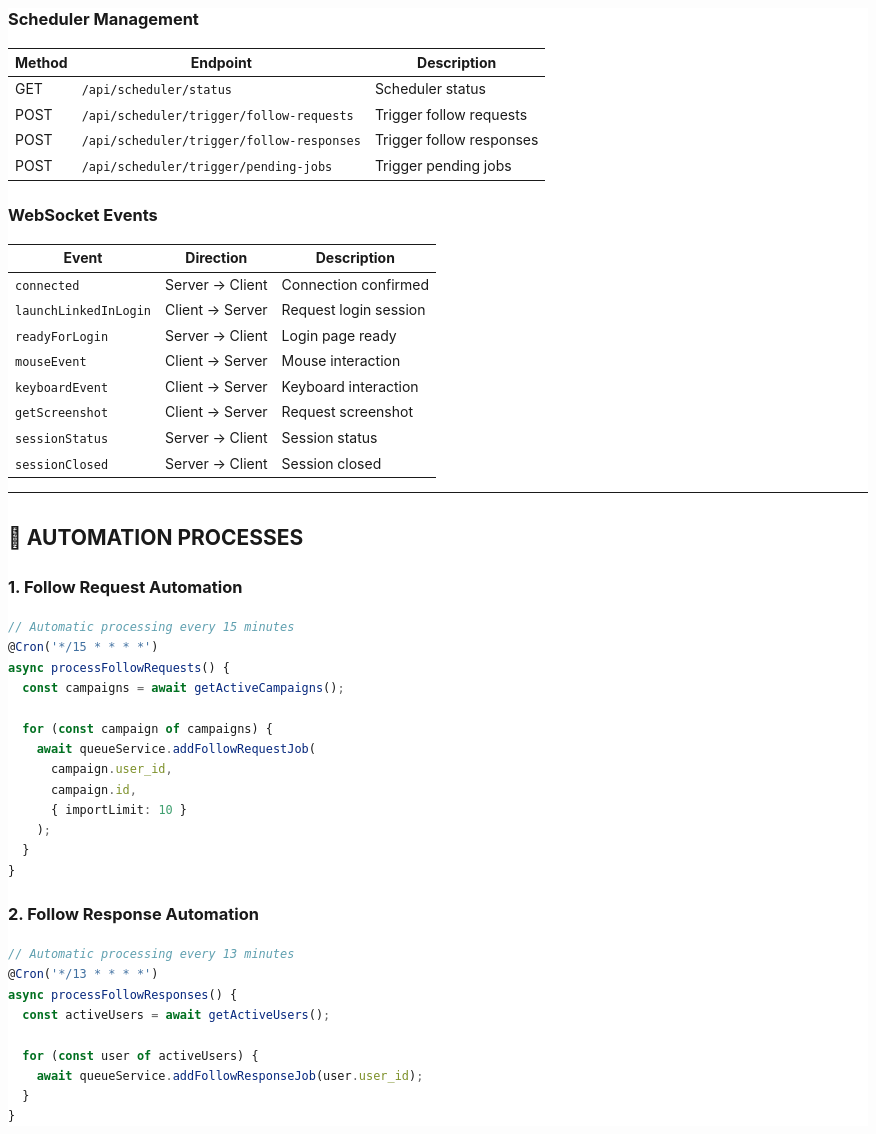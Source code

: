 ### **Scheduler Management**
| Method | Endpoint | Description |
|--------|----------|-------------|
| GET | `/api/scheduler/status` | Scheduler status |
| POST | `/api/scheduler/trigger/follow-requests` | Trigger follow requests |
| POST | `/api/scheduler/trigger/follow-responses` | Trigger follow responses |
| POST | `/api/scheduler/trigger/pending-jobs` | Trigger pending jobs |

### **WebSocket Events**
| Event | Direction | Description |
|-------|-----------|-------------|
| `connected` | Server → Client | Connection confirmed |
| `launchLinkedInLogin` | Client → Server | Request login session |
| `readyForLogin` | Server → Client | Login page ready |
| `mouseEvent` | Client → Server | Mouse interaction |
| `keyboardEvent` | Client → Server | Keyboard interaction |
| `getScreenshot` | Client → Server | Request screenshot |
| `sessionStatus` | Server → Client | Session status |
| `sessionClosed` | Server → Client | Session closed |

---

## 🤖 **AUTOMATION PROCESSES**

### **1. Follow Request Automation**
```typescript
// Automatic processing every 15 minutes
@Cron('*/15 * * * *')
async processFollowRequests() {
  const campaigns = await getActiveCampaigns();
  
  for (const campaign of campaigns) {
    await queueService.addFollowRequestJob(
      campaign.user_id,
      campaign.id,
      { importLimit: 10 }
    );
  }
}
```

### **2. Follow Response Automation**
```typescript
// Automatic processing every 13 minutes
@Cron('*/13 * * * *')
async processFollowResponses() {
  const activeUsers = await getActiveUsers();
  
  for (const user of activeUsers) {
    await queueService.addFollowResponseJob(user.user_id);
  }
}
```
